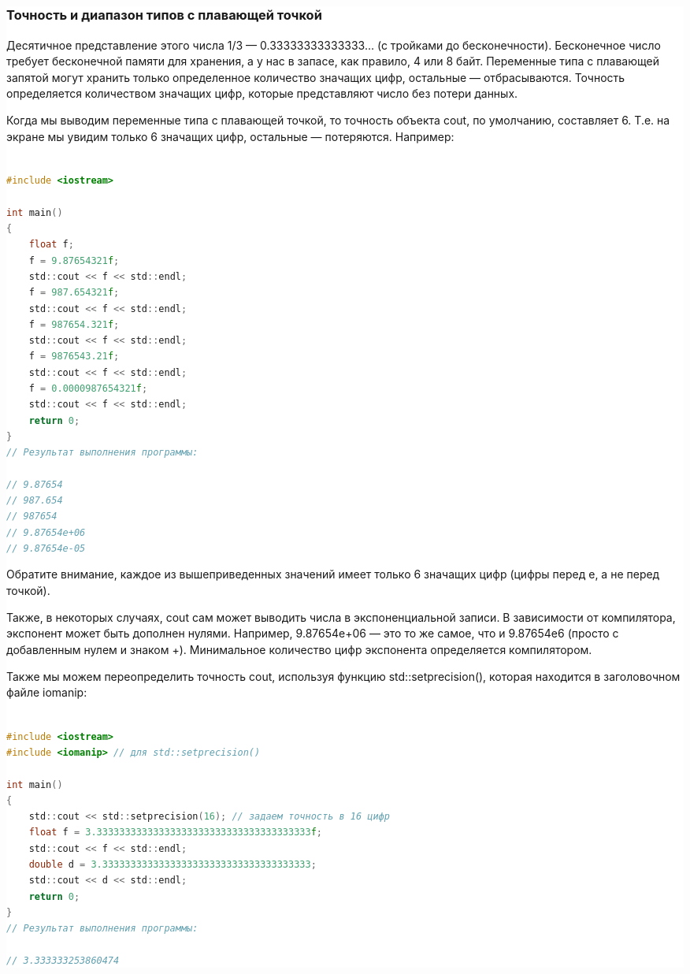 ### Точность и диапазон типов с плавающей точкой

Десятичное представление этого числа 1/3 — 0.33333333333333… (с тройками до бесконечности). Бесконечное число требует бесконечной памяти для хранения, а у нас в запасе, как правило, 4 или 8 байт. Переменные типа с плавающей запятой могут хранить только определенное количество значащих цифр, остальные — отбрасываются. Точность определяется количеством значащих цифр, которые представляют число без потери данных.

Когда мы выводим переменные типа с плавающей точкой, то точность объекта cout, по умолчанию, составляет 6. Т.е. на экране мы увидим только 6 значащих цифр, остальные — потеряются. Например:
```c

#include <iostream>
 
int main()
{
    float f;
    f = 9.87654321f;
    std::cout << f << std::endl;
    f = 987.654321f;
    std::cout << f << std::endl;
    f = 987654.321f;
    std::cout << f << std::endl;
    f = 9876543.21f;
    std::cout << f << std::endl;
    f = 0.0000987654321f;
    std::cout << f << std::endl;
    return 0;
}
// Результат выполнения программы:

// 9.87654
// 987.654
// 987654
// 9.87654e+06
// 9.87654e-05

```
Обратите внимание, каждое из вышеприведенных значений имеет только 6 значащих цифр (цифры перед e, а не перед точкой).

Также, в некоторых случаях, cout сам может выводить числа в экспоненциальной записи. В зависимости от компилятора, экспонент может быть дополнен нулями. Например, 9.87654e+06 — это то же самое, что и 9.87654e6 (просто с добавленным нулем и знаком +). Минимальное количество цифр экспонента определяется компилятором.

Также мы можем переопределить точность cout, используя функцию std::setprecision(), которая находится в заголовочном файле iomanip:
```c

#include <iostream>
#include <iomanip> // для std::setprecision()
 
int main()
{
    std::cout << std::setprecision(16); // задаем точность в 16 цифр
    float f = 3.33333333333333333333333333333333333333f;
    std::cout << f << std::endl;
    double d = 3.3333333333333333333333333333333333333;
    std::cout << d << std::endl;
    return 0;
}
// Результат выполнения программы:

// 3.333333253860474
```